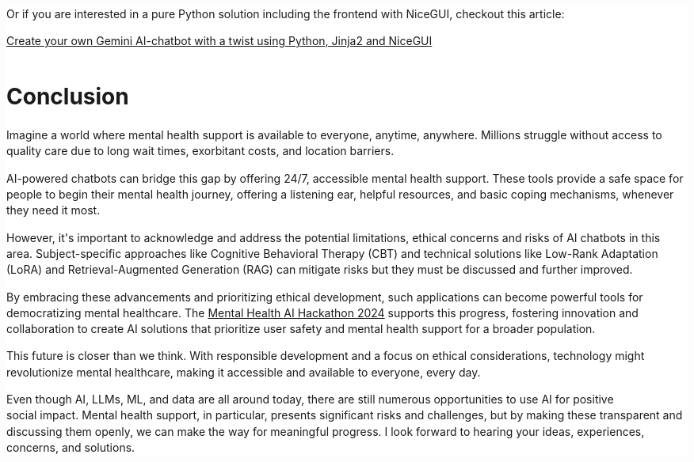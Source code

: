 Or if you are interested in a pure Python solution including the frontend with NiceGUI, checkout this article:

[Create your own Gemini AI-chatbot with a twist using Python, Jinja2 and NiceGUI](https://blog.det.life/create-your-own-gemini-ai-chatbot-with-a-twist-using-python-jinja2-and-nicegui-7d35ac981a63)

# Conclusion

Imagine a world where mental health support is available to everyone, anytime, anywhere. Millions struggle without access to quality care due to long wait times, exorbitant costs, and location barriers.

AI-powered chatbots can bridge this gap by offering 24/7, accessible mental health support. These tools provide a safe space for people to begin their mental health journey, offering a listening ear, helpful resources, and basic coping mechanisms, whenever they need it most.

However, it's important to acknowledge and address the potential limitations, ethical concerns and risks of AI chatbots in this area. Subject-specific approaches like Cognitive Behavioral Therapy (CBT) and technical solutions like Low-Rank Adaptation (LoRA) and Retrieval-Augmented Generation (RAG) can mitigate risks but they must be discussed and further improved.

By embracing these advancements and prioritizing ethical development, such applications can become powerful tools for democratizing mental healthcare. The [Mental Health AI Hackathon 2024](https://hackformental.com) supports this progress, fostering innovation and collaboration to create AI solutions that prioritize user safety and mental health support for a broader population.

This future is closer than we think. With responsible development and a focus on ethical considerations, technology might revolutionize mental healthcare, making it accessible and available to everyone, every day.

Even though AI, LLMs, ML, and data are all around today, there are still numerous opportunities to use AI for positive social impact. Mental health support, in particular, presents significant risks and challenges, but by making these transparent and discussing them openly, we can make the way for meaningful progress. I look forward to hearing your ideas, experiences, concerns, and solutions.
